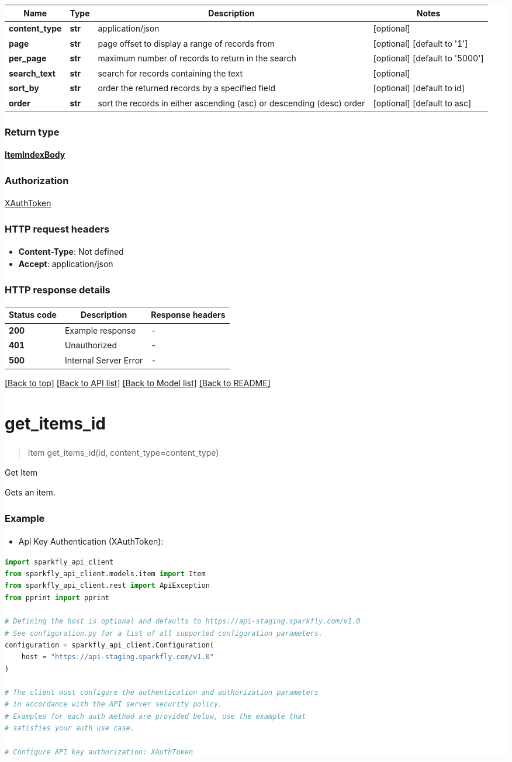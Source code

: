 Name | Type | Description  | Notes
------------- | ------------- | ------------- | -------------
 **content_type** | **str**| application/json | [optional] 
 **page** | **str**| page offset to display a range of records from | [optional] [default to &#39;1&#39;]
 **per_page** | **str**| maximum number of records to return in the search | [optional] [default to &#39;5000&#39;]
 **search_text** | **str**| search for records containing the text | [optional] 
 **sort_by** | **str**| order the returned records by a specified field | [optional] [default to id]
 **order** | **str**| sort the records in either ascending (asc) or descending (desc) order | [optional] [default to asc]

### Return type

[**ItemIndexBody**](ItemIndexBody.md)

### Authorization

[XAuthToken](../README.md#XAuthToken)

### HTTP request headers

 - **Content-Type**: Not defined
 - **Accept**: application/json

### HTTP response details

| Status code | Description | Response headers |
|-------------|-------------|------------------|
**200** | Example response |  -  |
**401** | Unauthorized |  -  |
**500** | Internal Server Error |  -  |

[[Back to top]](#) [[Back to API list]](../README.md#documentation-for-api-endpoints) [[Back to Model list]](../README.md#documentation-for-models) [[Back to README]](../README.md)

# **get_items_id**
> Item get_items_id(id, content_type=content_type)

Get Item

Gets an item.

### Example

* Api Key Authentication (XAuthToken):

```python
import sparkfly_api_client
from sparkfly_api_client.models.item import Item
from sparkfly_api_client.rest import ApiException
from pprint import pprint

# Defining the host is optional and defaults to https://api-staging.sparkfly.com/v1.0
# See configuration.py for a list of all supported configuration parameters.
configuration = sparkfly_api_client.Configuration(
    host = "https://api-staging.sparkfly.com/v1.0"
)

# The client must configure the authentication and authorization parameters
# in accordance with the API server security policy.
# Examples for each auth method are provided below, use the example that
# satisfies your auth use case.

# Configure API key authorization: XAuthToken
```